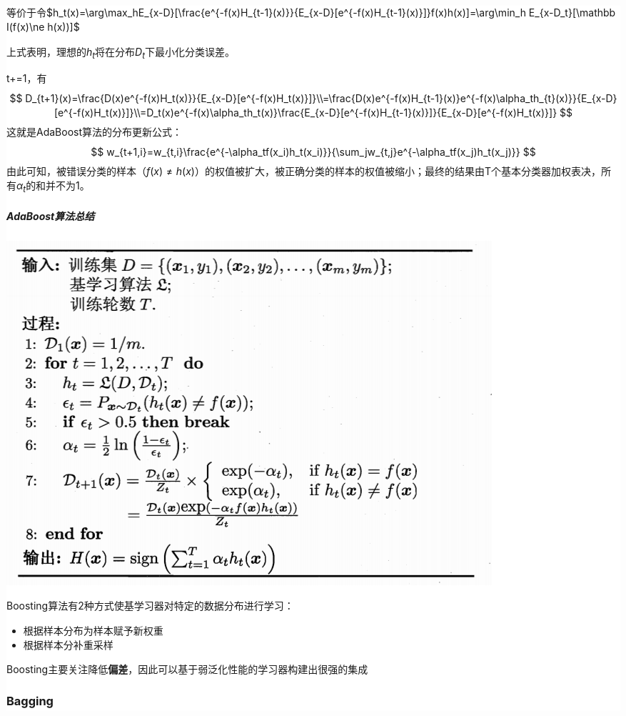 等价于令$h_t(x)=\arg\max_hE_{x-D}[\frac{e^{-f(x)H_{t-1}(x)}}{E_{x-D}[e^{-f(x)H_{t-1}(x)}]}f(x)h(x)]=\arg\min_h E_{x-D_t}[\mathbb I(f(x)\ne h(x))]$

上式表明，理想的$h_t$将在分布$D_t$下最小化分类误差。

t+=1，有
$$
D_{t+1}(x)=\frac{D(x)e^{-f(x)H_t(x)}}{E_{x-D}[e^{-f(x)H_t(x)}]}\\=\frac{D(x)e^{-f(x)H_{t-1}(x)}e^{-f(x)\alpha_th_{t}(x)}}{E_{x-D}[e^{-f(x)H_t(x)}]}\\=D_t(x)e^{-f(x)\alpha_th_t(x)}\frac{E_{x-D}[e^{-f(x)H_{t-1}(x)}]}{E_{x-D}[e^{-f(x)H_t(x)}]}
$$
这就是AdaBoost算法的分布更新公式：
$$
w_{t+1,i}=w_{t,i}\frac{e^{-\alpha_tf(x_i)h_t(x_i)}}{\sum_jw_{t,j}e^{-\alpha_tf(x_j)h_t(x_j)}}
$$
由此可知，被错误分类的样本（$f(x)\ne h(x)$）的权值被扩大，被正确分类的样本的权值被缩小；最终的结果由T个基本分类器加权表决，所有$\alpha_t$的和并不为1。

##### AdaBoost算法总结

![adaboost](../../img\adaboost.png)

Boosting算法有2种方式使基学习器对特定的数据分布进行学习：

- 根据样本分布为样本赋予新权重
- 根据样本分补重采样

Boosting主要关注降低**偏差**，因此可以基于弱泛化性能的学习器构建出很强的集成

### Bagging
